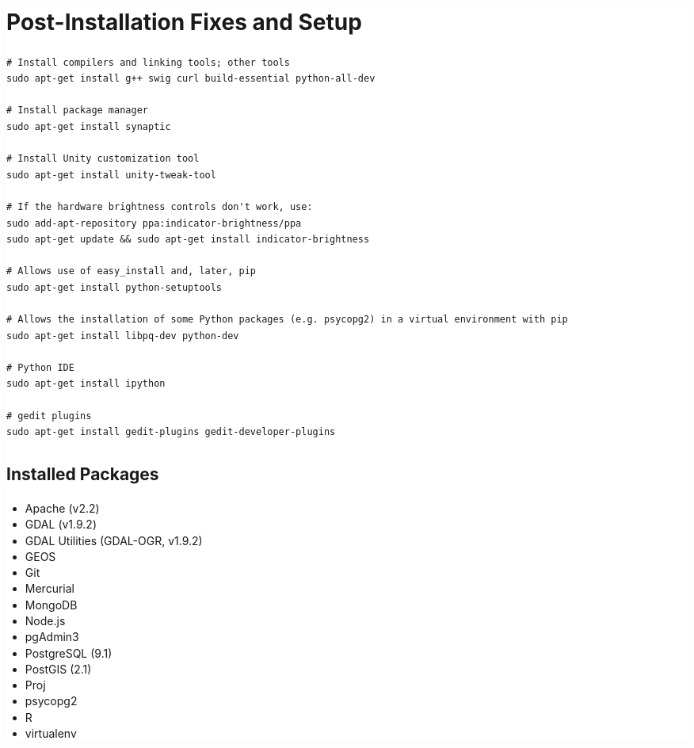 # Post-Installation Fixes and Setup

    # Install compilers and linking tools; other tools
    sudo apt-get install g++ swig curl build-essential python-all-dev

    # Install package manager
    sudo apt-get install synaptic

    # Install Unity customization tool
    sudo apt-get install unity-tweak-tool

    # If the hardware brightness controls don't work, use:
    sudo add-apt-repository ppa:indicator-brightness/ppa
    sudo apt-get update && sudo apt-get install indicator-brightness

    # Allows use of easy_install and, later, pip
    sudo apt-get install python-setuptools

    # Allows the installation of some Python packages (e.g. psycopg2) in a virtual environment with pip
    sudo apt-get install libpq-dev python-dev

    # Python IDE
    sudo apt-get install ipython

    # gedit plugins
    sudo apt-get install gedit-plugins gedit-developer-plugins

## Installed Packages

* Apache (v2.2)
* GDAL (v1.9.2)
* GDAL Utilities (GDAL-OGR, v1.9.2)
* GEOS
* Git
* Mercurial
* MongoDB
* Node.js
* pgAdmin3
* PostgreSQL (9.1)
* PostGIS (2.1)
* Proj
* psycopg2
* R
* virtualenv
